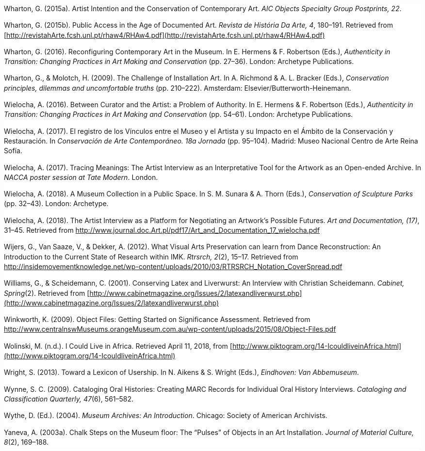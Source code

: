 Wharton, G. (2015a). Artist Intention and the Conservation of Contemporary Art. _AIC Objects Specialty Group Postprints, 22_.

Wharton, G. (2015b). Public Access in the Age of Documented Art. _Revista de História Da Arte, 4_, 180–191. Retrieved from [http://revistahArte.fcsh.unl.pt/rhaw4/RHAw4.pdf](http://revistahArte.fcsh.unl.pt/rhaw4/RHAw4.pdf)

Wharton, G. (2016). Reconfiguring Contemporary Art in the Museum. In E. Hermens & F. Robertson (Eds.), _Authenticity in Transition: Changing Practices in Art Making and Conservation_ (pp. 27–36). London: Archetype Publications.

Wharton, G., & Molotch, H. (2009). The Challenge of Installation Art. In A. Richmond & A. L. Bracker (Eds.), _Conservation principles, dilemmas and uncomfortable truths_ (pp. 210–222). Amsterdam: Elsevier/Butterworth-Heinemann.

Wielocha, A. (2016). Between Curator and the Artist: a Problem of Authority. In E. Hermens & F. Robertson (Eds.), _Authenticity in Transition: Changing Practices in Art Making and Conservation_ (pp. 54–61). London: Archetype Publications.

Wielocha, A. (2017). El registro de los Vínculos entre el Museo y el Artista y su Impacto en el Ámbito de la Conservación y Restauración. In _Conservación de Arte Contemporáneo. 18a Jornada_ (pp. 95–104). Madrid: Museo Nacional Centro de Arte Reina Sofía.

Wielocha, A. (2017). Tracing Meanings: The Artist Interview as an Interpretative Tool for the Artwork as an Open-ended Archive. In _NACCA poster session at Tate Modern_. London.

Wielocha, A. (2018). A Museum Collection in a Public Space. In S. M. Sunara & A. Thorn (Eds.), _Conservation of Sculpture Parks_ (pp. 32–43). London: Archetype.

Wielocha, A. (2018). The Artist Interview as a Platform for Negotiating an Artwork’s Possible Futures. _Art and Documentation, (17)_, 31–45. Retrieved from http://www.journal.doc.Art.pl/pdf17/Art_and_Documentation_17_wielocha.pdf

Wijers, G., Van Saaze, V., & Dekker, A. (2012). What Visual Arts Preservation can learn from Dance Reconstruction: An Introduction to the Current State of Research within IMK. _Rtrsrch, 2_(2), 15–17. Retrieved from http://insidemovementknowledge.net/wp-content/uploads/2010/03/RTRSRCH_Notation_CoverSpread.pdf

Williams, G., & Scheidemann, C. (2001). Conserving Latex and Liverwurst: An Interview with Christian Scheidemann. _Cabinet, Spring_(2). Retrieved from [http://www.cabinetmagazine.org/Issues/2/latexandliverwurst.php](http://www.cabinetmagazine.org/Issues/2/latexandliverwurst.php)

Winkworth, K. (2009). Object Files: Getting Started on Significance Assessment. Retrieved from http://www.centralnswMuseums.orangeMuseum.com.au/wp-content/uploads/2015/08/Object-Files.pdf

Wolinski, M. (n.d.). I Could Live in Africa. Retrieved April 11, 2018, from [http://www.piktogram.org/14-IcouldliveinAfrica.html](http://www.piktogram.org/14-IcouldliveinAfrica.html)

Wright, S. (2013). Toward a Lexicon of Usership. In N. Aikens & S. Wright (Eds.), _Eindhoven: Van Abbemuseum_.

Wynne, S. C. (2009). Cataloging Oral Histories: Creating MARC Records for Individual Oral History Interviews. _Cataloging and Classification Quarterly, 47_(6), 561–582.

Wythe, D. (Ed.). (2004). _Museum Archives: An Introduction_. Chicago: Society of American Archivists.

Yaneva, A. (2003a). Chalk Steps on the Museum floor: The “Pulses” of Objects in an Art Installation. _Journal of Material Culture, 8_(2), 169–188.
